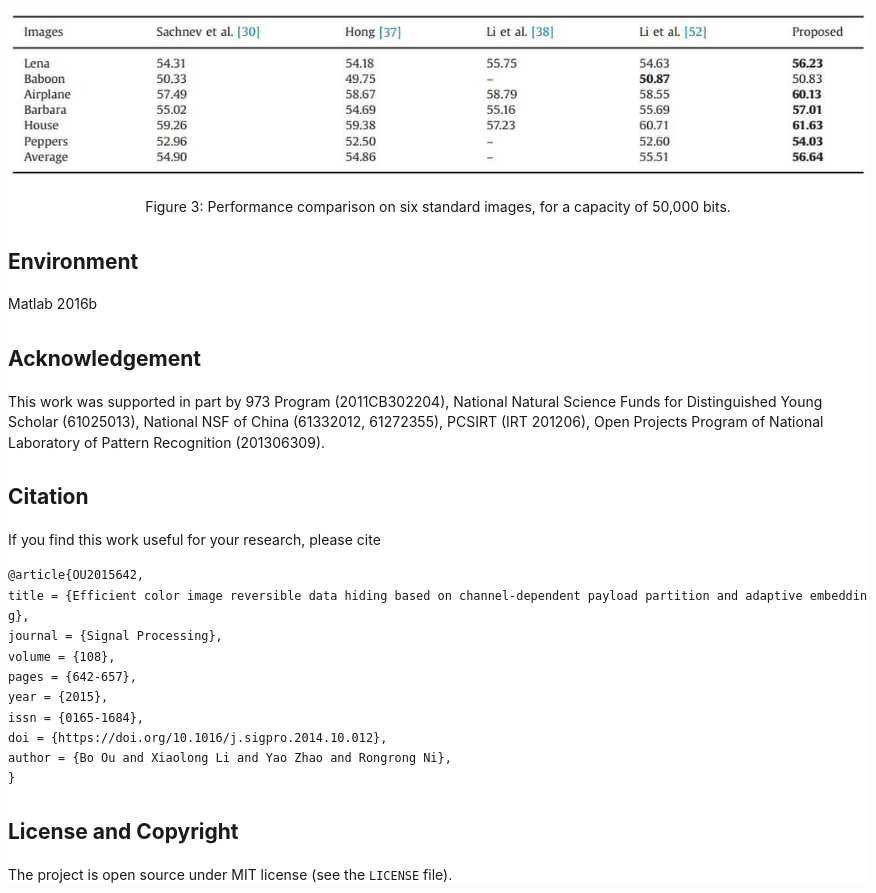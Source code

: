 <p align="center"> <img src="./R2.jpg" width="100%">    </p>
<p align="center"> Figure 3:  Performance comparison on six standard images, for a capacity of 50,000 bits.</p>


## Environment
Matlab 2016b <br>


## Acknowledgement
This work was supported in part by 973 Program (2011CB302204), National Natural Science Funds for Distinguished Young Scholar (61025013), National NSF of China (61332012, 61272355), PCSIRT (IRT 201206), Open Projects Program of National Laboratory of Pattern Recognition (201306309).

## Citation
If you find this work useful for your research, please cite
```
@article{OU2015642,
title = {Efficient color image reversible data hiding based on channel-dependent payload partition and adaptive embedding},
journal = {Signal Processing},
volume = {108},
pages = {642-657},
year = {2015},
issn = {0165-1684},
doi = {https://doi.org/10.1016/j.sigpro.2014.10.012},
author = {Bo Ou and Xiaolong Li and Yao Zhao and Rongrong Ni},
}
```

## License and Copyright
The project is open source under MIT license (see the ``` LICENSE ``` file).

